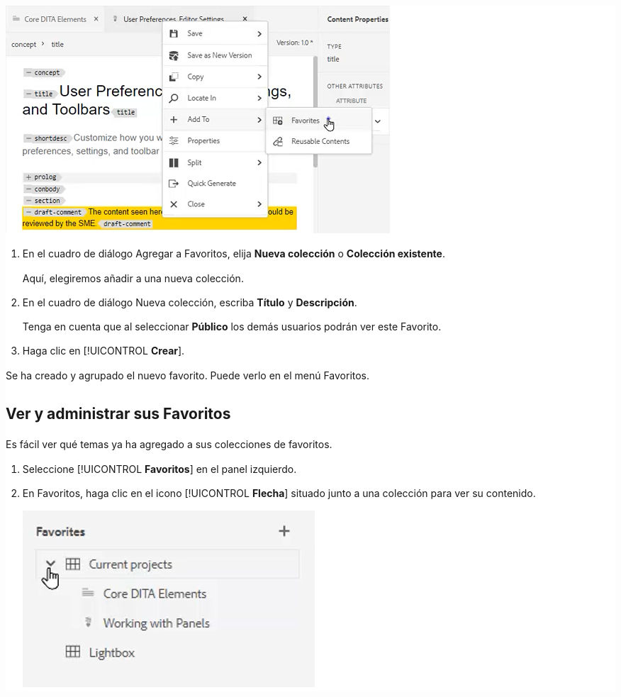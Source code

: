    ![Agregar a Favoritos](images/lesson-5/addto-favorites.png)

1. En el cuadro de diálogo Agregar a Favoritos, elija **Nueva colección** o **Colección existente**.

   Aquí, elegiremos añadir a una nueva colección.

1. En el cuadro de diálogo Nueva colección, escriba **Título** y **Descripción**.

   Tenga en cuenta que al seleccionar **Público** los demás usuarios podrán ver este Favorito.

1. Haga clic en [!UICONTROL **Crear**].

Se ha creado y agrupado el nuevo favorito. Puede verlo en el menú Favoritos.

## Ver y administrar sus Favoritos

Es fácil ver qué temas ya ha agregado a sus colecciones de favoritos.

1. Seleccione [!UICONTROL **Favoritos**] en el panel izquierdo.

1. En Favoritos, haga clic en el icono [!UICONTROL **Flecha**] situado junto a una colección para ver su contenido.

   ![Ver Favoritos](images/lesson-5/view-favorites.png)
